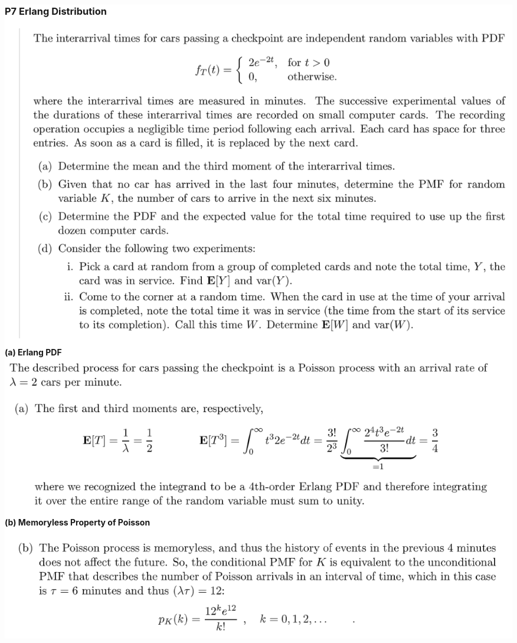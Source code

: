 
### P7 Erlang Distribution
> ![image.png](./___高阶知识点和练习.assets/20231101_1705421216.png)

**(a) Erlang PDF**![image.png](./___高阶知识点和练习.assets/20231101_1705436164.png)
**(b) Memoryless Property of Poisson**![image.png](./___高阶知识点和练习.assets/20231101_1705445170.png)
